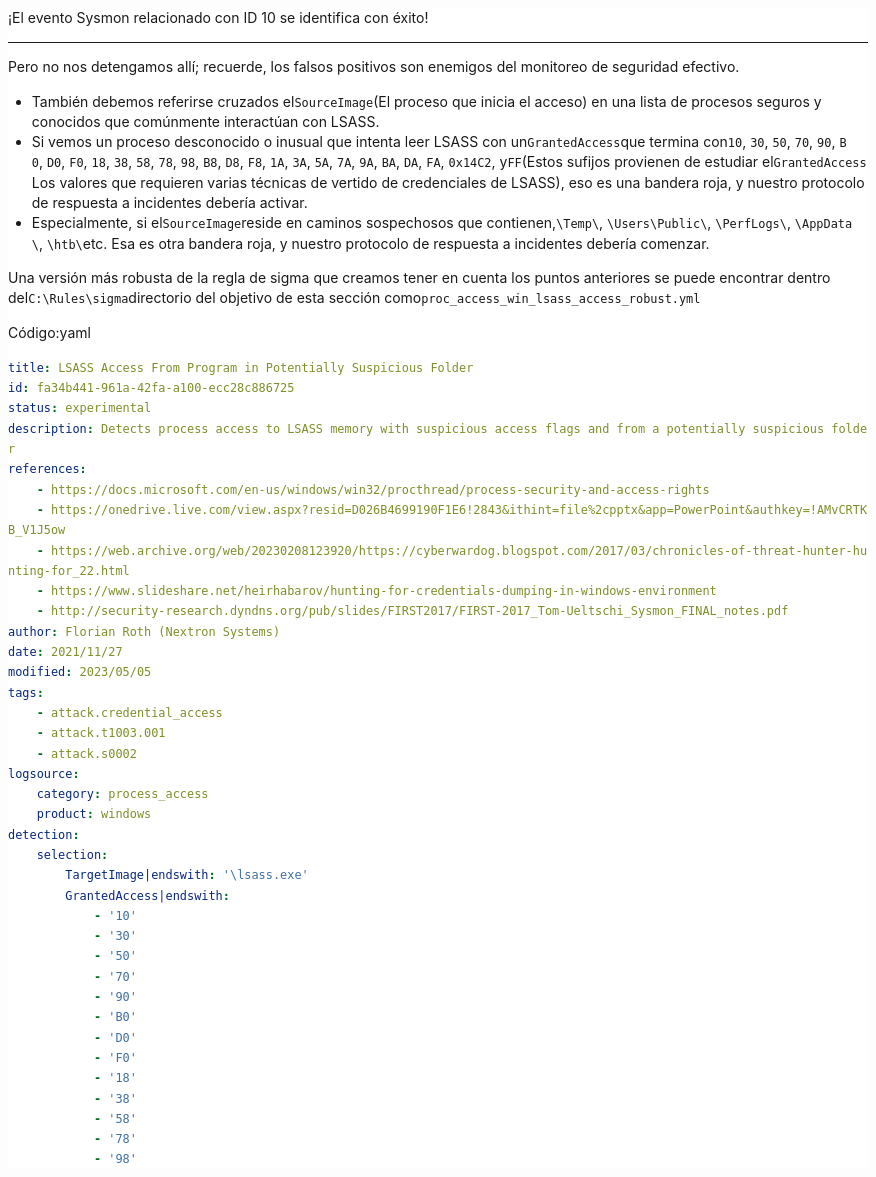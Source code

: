 ¡El evento Sysmon relacionado con ID 10 se identifica con éxito!

---

Pero no nos detengamos allí; recuerde, los falsos positivos son enemigos del monitoreo de seguridad efectivo.

- También debemos referirse cruzados el`SourceImage`(El proceso que inicia el acceso) en una lista de procesos seguros y conocidos que comúnmente interactúan con LSASS.
- Si vemos un proceso desconocido o inusual que intenta leer LSASS con un`GrantedAccess`que termina con`10`, `30`, `50`, `70`, `90`, `B0`, `D0`, `F0`, `18`, `38`, `58`, `78`, `98`, `B8`, `D8`, `F8`, `1A`, `3A`, `5A`, `7A`, `9A`, `BA`, `DA`, `FA`, `0x14C2`, y`FF`(Estos sufijos provienen de estudiar el`GrantedAccess`Los valores que requieren varias técnicas de vertido de credenciales de LSASS), eso es una bandera roja, y nuestro protocolo de respuesta a incidentes debería activar.
- Especialmente, si el`SourceImage`reside en caminos sospechosos que contienen,`\Temp\`, `\Users\Public\`, `\PerfLogs\`, `\AppData\`, `\htb\`etc. Esa es otra bandera roja, y nuestro protocolo de respuesta a incidentes debería comenzar.

Una versión más robusta de la regla de sigma que creamos tener en cuenta los puntos anteriores se puede encontrar dentro del`C:\Rules\sigma`directorio del objetivo de esta sección como`proc_access_win_lsass_access_robust.yml`

Código:yaml

```yaml
title: LSASS Access From Program in Potentially Suspicious Folder
id: fa34b441-961a-42fa-a100-ecc28c886725
status: experimental
description: Detects process access to LSASS memory with suspicious access flags and from a potentially suspicious folder
references:
    - https://docs.microsoft.com/en-us/windows/win32/procthread/process-security-and-access-rights
    - https://onedrive.live.com/view.aspx?resid=D026B4699190F1E6!2843&ithint=file%2cpptx&app=PowerPoint&authkey=!AMvCRTKB_V1J5ow
    - https://web.archive.org/web/20230208123920/https://cyberwardog.blogspot.com/2017/03/chronicles-of-threat-hunter-hunting-for_22.html
    - https://www.slideshare.net/heirhabarov/hunting-for-credentials-dumping-in-windows-environment
    - http://security-research.dyndns.org/pub/slides/FIRST2017/FIRST-2017_Tom-Ueltschi_Sysmon_FINAL_notes.pdf
author: Florian Roth (Nextron Systems)
date: 2021/11/27
modified: 2023/05/05
tags:
    - attack.credential_access
    - attack.t1003.001
    - attack.s0002
logsource:
    category: process_access
    product: windows
detection:
    selection:
        TargetImage|endswith: '\lsass.exe'
        GrantedAccess|endswith:
            - '10'
            - '30'
            - '50'
            - '70'
            - '90'
            - 'B0'
            - 'D0'
            - 'F0'
            - '18'
            - '38'
            - '58'
            - '78'
            - '98'
```